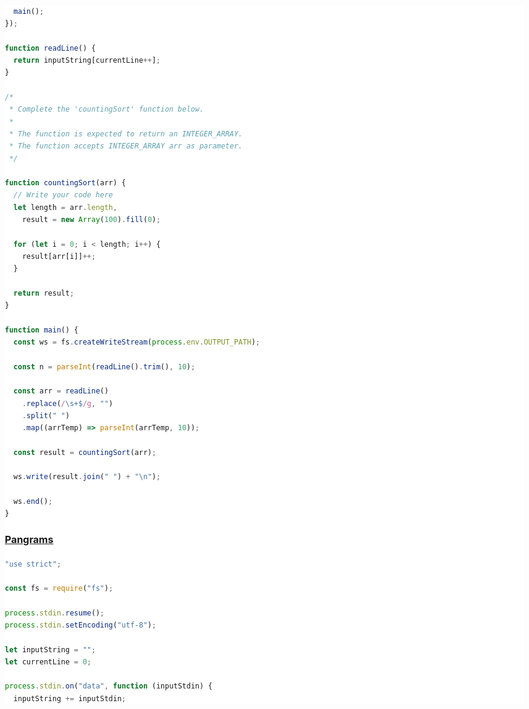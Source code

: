 ```js
  main();
});

function readLine() {
  return inputString[currentLine++];
}

/*
 * Complete the 'countingSort' function below.
 *
 * The function is expected to return an INTEGER_ARRAY.
 * The function accepts INTEGER_ARRAY arr as parameter.
 */

function countingSort(arr) {
  // Write your code here
  let length = arr.length,
    result = new Array(100).fill(0);

  for (let i = 0; i < length; i++) {
    result[arr[i]]++;
  }

  return result;
}

function main() {
  const ws = fs.createWriteStream(process.env.OUTPUT_PATH);

  const n = parseInt(readLine().trim(), 10);

  const arr = readLine()
    .replace(/\s+$/g, "")
    .split(" ")
    .map((arrTemp) => parseInt(arrTemp, 10));

  const result = countingSort(arr);

  ws.write(result.join(" ") + "\n");

  ws.end();
}
```

### [Pangrams](https://www.hackerrank.com/challenges/one-month-preparation-kit-pangrams/problem?isFullScreen=true&h_l=interview&playlist_slugs%5B%5D=preparation-kits&playlist_slugs%5B%5D=one-month-preparation-kit&playlist_slugs%5B%5D=one-month-week-one)

```js
"use strict";

const fs = require("fs");

process.stdin.resume();
process.stdin.setEncoding("utf-8");

let inputString = "";
let currentLine = 0;

process.stdin.on("data", function (inputStdin) {
  inputString += inputStdin;
```